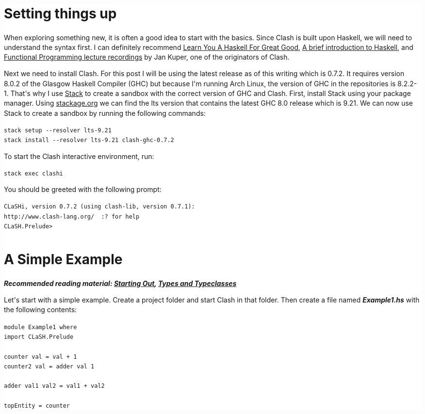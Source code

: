 Setting things up
=================

When exploring something new, it is often a good idea to start with the basics. Since Clash is built upon Haskell, we will need to understand the syntax first. I can definitely recommend [Learn You A Haskell For Great Good](http://learnyouahaskell.com/), [A brief introduction to Haskell](https://wiki.haskell.org/A_brief_introduction_to_Haskell), and [Functional Programming lecture recordings](https://vimeo.com/groups/460834/sort:alphabetical/format:thumbnail) by Jan Kuper, one of the originators of Clash.

Next we need to install Clash. For this post I will be using the latest release as of this writing which is 0.7.2. It requires version 8.0.2 of the Glasgow Haskell Compiler (GHC) but because I'm running Arch Linux, the version of GHC in the repositories is 8.2.2-1. That's why I use [Stack](https://docs.haskellstack.org/en/stable/README/) to create a sandbox with the correct version of GHC and Clash. First, install Stack using your package manager. Using [stackage.org](http://stackage.org) we can find the lts version that contains the latest GHC 8.0 release which is 9.21. We can now use Stack to create a sandbox by running the following commands:

```
stack setup --resolver lts-9.21
stack install --resolver lts-9.21 clash-ghc-0.7.2
```

To start the Clash interactive environment, run:

```
stack exec clashi
```

You should be greeted with the following prompt:

```
CLaSHi, version 0.7.2 (using clash-lib, version 0.7.1):
http://www.clash-lang.org/  :? for help
CLaSH.Prelude>
```

A Simple Example
================

***Recommended reading material: [Starting Out](http://learnyouahaskell.com/starting-out), [Types and Typeclasses](http://learnyouahaskell.com/types-and-typeclasses)***

Let's start with a simple example. Create a project folder and start Clash in that folder. Then create a file named ***Example1.hs*** with the following contents:

```
module Example1 where
import CLaSH.Prelude

counter val = val + 1
counter2 val = adder val 1

adder val1 val2 = val1 + val2

topEntity = counter
```

